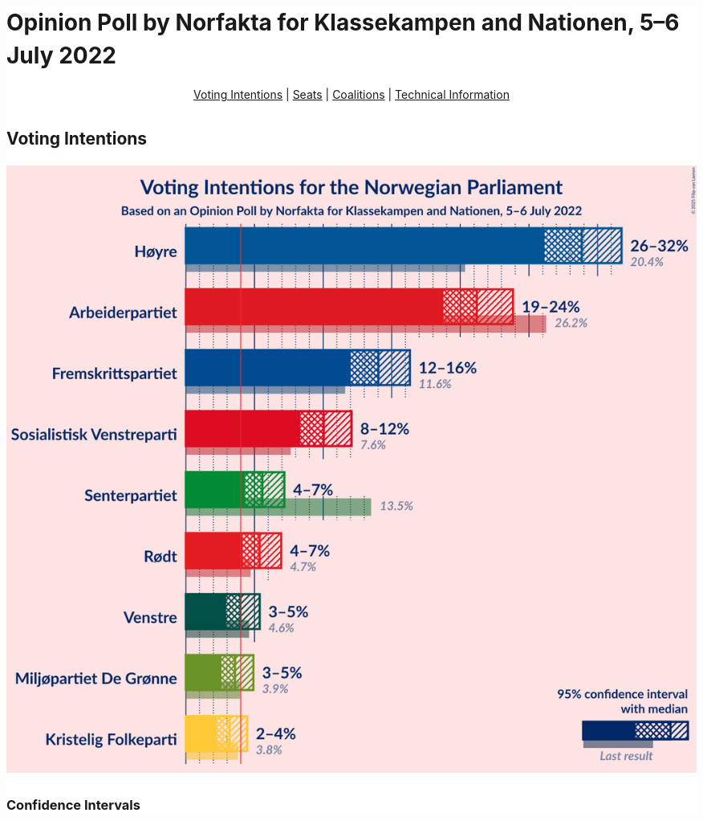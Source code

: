 # Opinion Poll by Norfakta for Klassekampen and Nationen, 5–6 July 2022

<p align="center"><a href="#voting-intentions">Voting Intentions</a> | <a href="#seats">Seats</a> | <a href="#coalitions">Coalitions</a> | <a href="#technical-information">Technical Information</a></p>

## Voting Intentions

![Graph with voting intentions not yet produced](2022-07-06-Norfakta.png "Voting Intentions")

### Confidence Intervals
